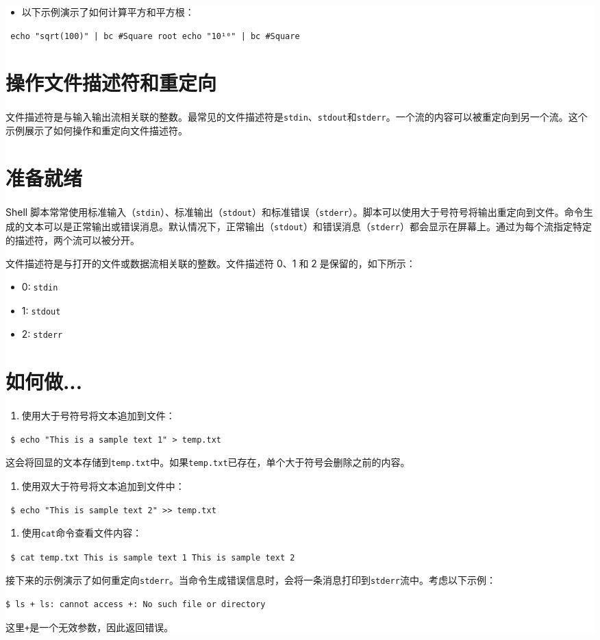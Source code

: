 +   以下示例演示了如何计算平方和平方根：

```
 echo "sqrt(100)" | bc #Square root echo "10¹⁰" | bc #Square

```

# 操作文件描述符和重定向

文件描述符是与输入输出流相关联的整数。最常见的文件描述符是`stdin`、`stdout`和`stderr`。一个流的内容可以被重定向到另一个流。这个示例展示了如何操作和重定向文件描述符。

# 准备就绪

Shell 脚本常常使用标准输入（`stdin`）、标准输出（`stdout`）和标准错误（`stderr`）。脚本可以使用大于号符号将输出重定向到文件。命令生成的文本可以是正常输出或错误消息。默认情况下，正常输出（`stdout`）和错误消息（`stderr`）都会显示在屏幕上。通过为每个流指定特定的描述符，两个流可以被分开。

文件描述符是与打开的文件或数据流相关联的整数。文件描述符 0、1 和 2 是保留的，如下所示：

+   0: `stdin`

+   1: `stdout`

+   2: `stderr`

# 如何做...

1.  使用大于号符号将文本追加到文件：

```
 $ echo "This is a sample text 1" > temp.txt

```

这会将回显的文本存储到`temp.txt`中。如果`temp.txt`已存在，单个大于符号会删除之前的内容。

1.  使用双大于符号将文本追加到文件中：

```
 $ echo "This is sample text 2" >> temp.txt

```

1.  使用`cat`命令查看文件内容：

```
 $ cat temp.txt This is sample text 1 This is sample text 2

```

接下来的示例演示了如何重定向`stderr`。当命令生成错误信息时，会将一条消息打印到`stderr`流中。考虑以下示例：

```
$ ls + ls: cannot access +: No such file or directory

```

这里`+`是一个无效参数，因此返回错误。
